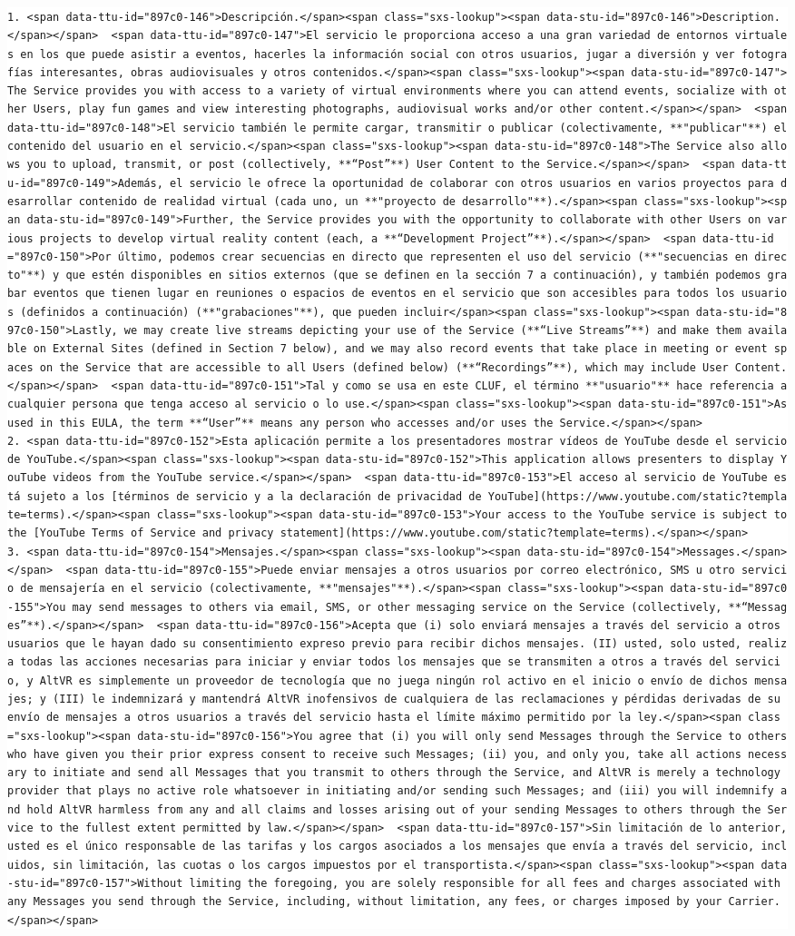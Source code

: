     1. <span data-ttu-id="897c0-146">Descripción.</span><span class="sxs-lookup"><span data-stu-id="897c0-146">Description.</span></span>  <span data-ttu-id="897c0-147">El servicio le proporciona acceso a una gran variedad de entornos virtuales en los que puede asistir a eventos, hacerles la información social con otros usuarios, jugar a diversión y ver fotografías interesantes, obras audiovisuales y otros contenidos.</span><span class="sxs-lookup"><span data-stu-id="897c0-147">The Service provides you with access to a variety of virtual environments where you can attend events, socialize with other Users, play fun games and view interesting photographs, audiovisual works and/or other content.</span></span>  <span data-ttu-id="897c0-148">El servicio también le permite cargar, transmitir o publicar (colectivamente, **"publicar"**) el contenido del usuario en el servicio.</span><span class="sxs-lookup"><span data-stu-id="897c0-148">The Service also allows you to upload, transmit, or post (collectively, **“Post”**) User Content to the Service.</span></span>  <span data-ttu-id="897c0-149">Además, el servicio le ofrece la oportunidad de colaborar con otros usuarios en varios proyectos para desarrollar contenido de realidad virtual (cada uno, un **"proyecto de desarrollo"**).</span><span class="sxs-lookup"><span data-stu-id="897c0-149">Further, the Service provides you with the opportunity to collaborate with other Users on various projects to develop virtual reality content (each, a **“Development Project”**).</span></span>  <span data-ttu-id="897c0-150">Por último, podemos crear secuencias en directo que representen el uso del servicio (**"secuencias en directo"**) y que estén disponibles en sitios externos (que se definen en la sección 7 a continuación), y también podemos grabar eventos que tienen lugar en reuniones o espacios de eventos en el servicio que son accesibles para todos los usuarios (definidos a continuación) (**"grabaciones"**), que pueden incluir</span><span class="sxs-lookup"><span data-stu-id="897c0-150">Lastly, we may create live streams depicting your use of the Service (**“Live Streams”**) and make them available on External Sites (defined in Section 7 below), and we may also record events that take place in meeting or event spaces on the Service that are accessible to all Users (defined below) (**“Recordings”**), which may include User Content.</span></span>  <span data-ttu-id="897c0-151">Tal y como se usa en este CLUF, el término **"usuario"** hace referencia a cualquier persona que tenga acceso al servicio o lo use.</span><span class="sxs-lookup"><span data-stu-id="897c0-151">As used in this EULA, the term **“User”** means any person who accesses and/or uses the Service.</span></span>  
    2. <span data-ttu-id="897c0-152">Esta aplicación permite a los presentadores mostrar vídeos de YouTube desde el servicio de YouTube.</span><span class="sxs-lookup"><span data-stu-id="897c0-152">This application allows presenters to display YouTube videos from the YouTube service.</span></span>  <span data-ttu-id="897c0-153">El acceso al servicio de YouTube está sujeto a los [términos de servicio y a la declaración de privacidad de YouTube](https://www.youtube.com/static?template=terms).</span><span class="sxs-lookup"><span data-stu-id="897c0-153">Your access to the YouTube service is subject to the [YouTube Terms of Service and privacy statement](https://www.youtube.com/static?template=terms).</span></span>
    3. <span data-ttu-id="897c0-154">Mensajes.</span><span class="sxs-lookup"><span data-stu-id="897c0-154">Messages.</span></span>  <span data-ttu-id="897c0-155">Puede enviar mensajes a otros usuarios por correo electrónico, SMS u otro servicio de mensajería en el servicio (colectivamente, **"mensajes"**).</span><span class="sxs-lookup"><span data-stu-id="897c0-155">You may send messages to others via email, SMS, or other messaging service on the Service (collectively, **“Messages”**).</span></span>  <span data-ttu-id="897c0-156">Acepta que (i) solo enviará mensajes a través del servicio a otros usuarios que le hayan dado su consentimiento expreso previo para recibir dichos mensajes. (II) usted, solo usted, realiza todas las acciones necesarias para iniciar y enviar todos los mensajes que se transmiten a otros a través del servicio, y AltVR es simplemente un proveedor de tecnología que no juega ningún rol activo en el inicio o envío de dichos mensajes; y (III) le indemnizará y mantendrá AltVR inofensivos de cualquiera de las reclamaciones y pérdidas derivadas de su envío de mensajes a otros usuarios a través del servicio hasta el límite máximo permitido por la ley.</span><span class="sxs-lookup"><span data-stu-id="897c0-156">You agree that (i) you will only send Messages through the Service to others who have given you their prior express consent to receive such Messages; (ii) you, and only you, take all actions necessary to initiate and send all Messages that you transmit to others through the Service, and AltVR is merely a technology provider that plays no active role whatsoever in initiating and/or sending such Messages; and (iii) you will indemnify and hold AltVR harmless from any and all claims and losses arising out of your sending Messages to others through the Service to the fullest extent permitted by law.</span></span>  <span data-ttu-id="897c0-157">Sin limitación de lo anterior, usted es el único responsable de las tarifas y los cargos asociados a los mensajes que envía a través del servicio, incluidos, sin limitación, las cuotas o los cargos impuestos por el transportista.</span><span class="sxs-lookup"><span data-stu-id="897c0-157">Without limiting the foregoing, you are solely responsible for all fees and charges associated with any Messages you send through the Service, including, without limitation, any fees, or charges imposed by your Carrier.</span></span>   